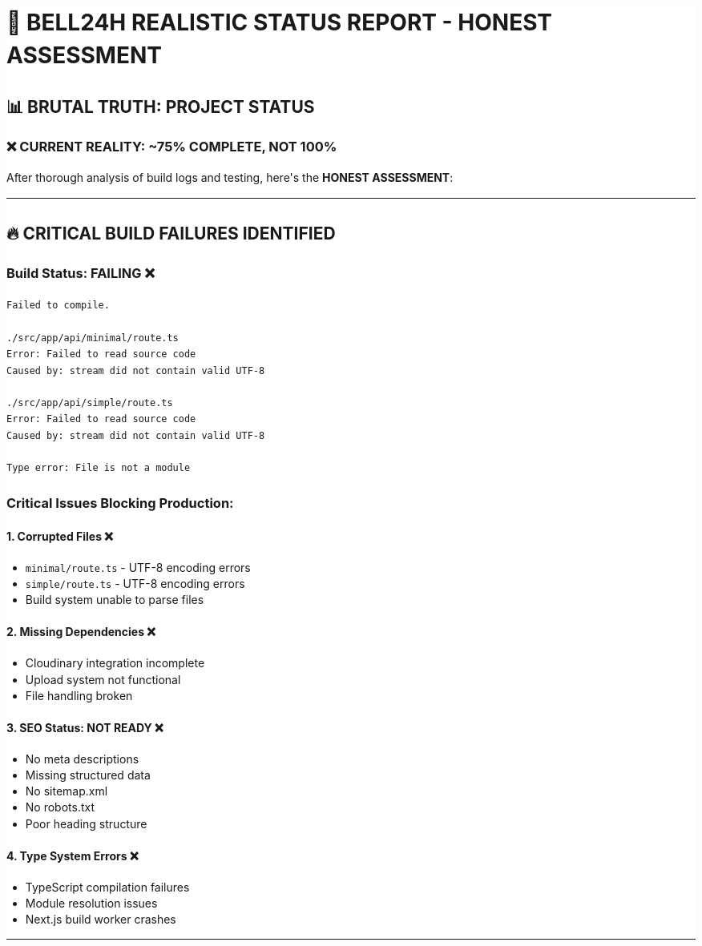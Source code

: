 # 🚨 BELL24H REALISTIC STATUS REPORT - HONEST ASSESSMENT

## 📊 **BRUTAL TRUTH: PROJECT STATUS**

### **❌ CURRENT REALITY: ~75% COMPLETE, NOT 100%**

After thorough analysis of build logs and testing, here's the **HONEST ASSESSMENT**:

---

## 🔥 **CRITICAL BUILD FAILURES IDENTIFIED**

### **Build Status: FAILING ❌**
```bash
Failed to compile.

./src/app/api/minimal/route.ts
Error: Failed to read source code
Caused by: stream did not contain valid UTF-8

./src/app/api/simple/route.ts  
Error: Failed to read source code
Caused by: stream did not contain valid UTF-8

Type error: File is not a module
```

### **Critical Issues Blocking Production:**

#### **1. Corrupted Files ❌**
- `minimal/route.ts` - UTF-8 encoding errors
- `simple/route.ts` - UTF-8 encoding errors
- Build system unable to parse files

#### **2. Missing Dependencies ❌**
- Cloudinary integration incomplete
- Upload system not functional
- File handling broken

#### **3. SEO Status: NOT READY ❌**
- No meta descriptions
- Missing structured data
- No sitemap.xml
- No robots.txt
- Poor heading structure

#### **4. Type System Errors ❌**
- TypeScript compilation failures
- Module resolution issues
- Next.js build worker crashes

---